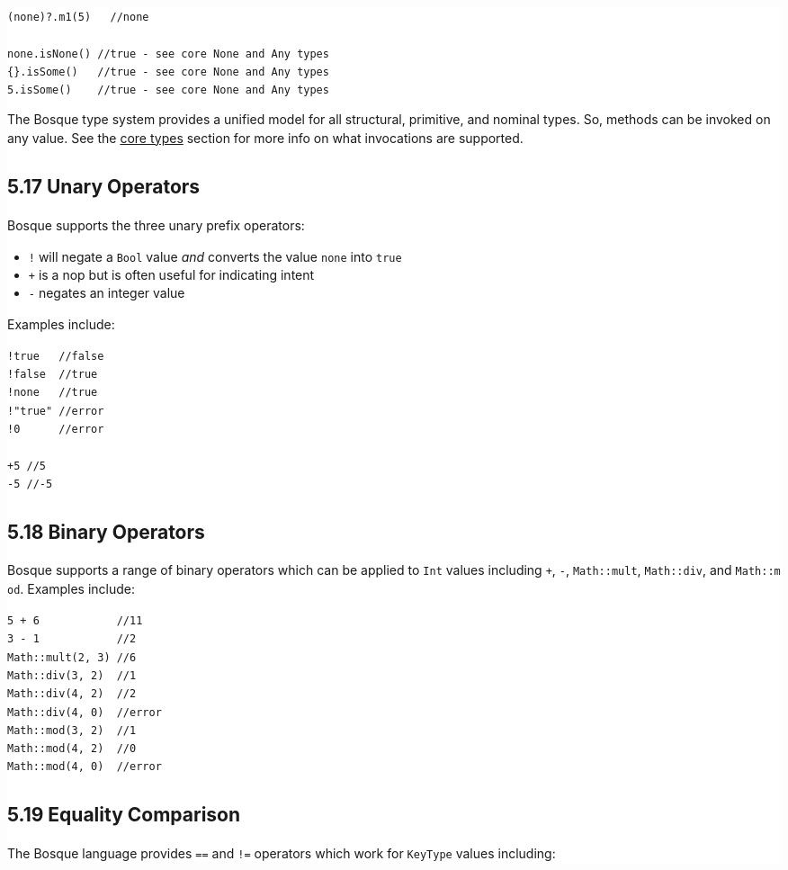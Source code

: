 ```none
(none)?.m1(5)   //none

none.isNone() //true - see core None and Any types
{}.isSome()   //true - see core None and Any types
5.isSome()    //true - see core None and Any types
```

The Bosque type system provides a unified model for all structural, primitive, and nominal types. So, methods can be invoked on any value. See the [core types](#2-Core-Types) section for more info on what invocations are supported.

## <a name="5.17-Unary-Operators"></a>5.17 Unary Operators

Bosque supports the three unary prefix operators:

- `!` will negate a `Bool` value _and_ converts the value `none` into `true`
- `+` is a nop but is often useful for indicating intent
- `-` negates an integer value

Examples include:

```none
!true   //false
!false  //true
!none   //true
!"true" //error
!0      //error

+5 //5
-5 //-5
```

## <a name="5.18-Binary-Operators"></a>5.18 Binary Operators

Bosque supports a range of binary operators which can be applied to `Int` values including `+`, `-`, `Math::mult`, `Math::div`, and `Math::mod`. Examples include:

```none
5 + 6            //11
3 - 1            //2
Math::mult(2, 3) //6
Math::div(3, 2)  //1
Math::div(4, 2)  //2
Math::div(4, 0)  //error
Math::mod(3, 2)  //1
Math::mod(4, 2)  //0
Math::mod(4, 0)  //error
```

## <a name="5.19-Equality-Comparison"></a>5.19 Equality Comparison
The Bosque language provides `==` and `!=` operators which work for `KeyType` values including:
